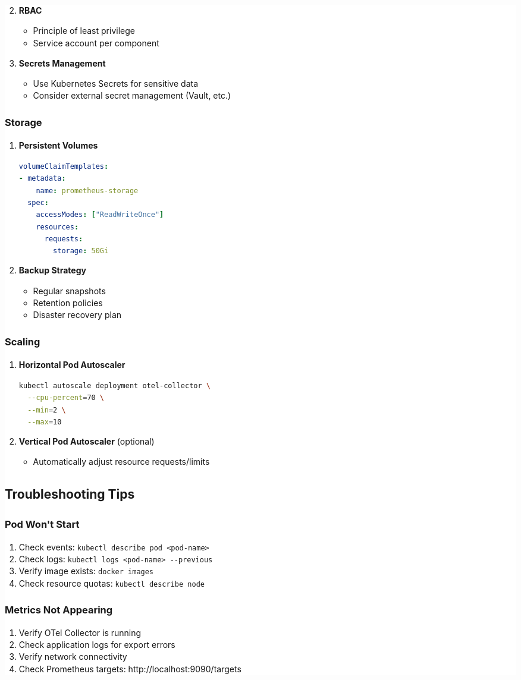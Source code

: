 2. **RBAC**
   - Principle of least privilege
   - Service account per component

3. **Secrets Management**
   - Use Kubernetes Secrets for sensitive data
   - Consider external secret management (Vault, etc.)

### Storage

1. **Persistent Volumes**
   ```yaml
   volumeClaimTemplates:
   - metadata:
       name: prometheus-storage
     spec:
       accessModes: ["ReadWriteOnce"]
       resources:
         requests:
           storage: 50Gi
   ```

2. **Backup Strategy**
   - Regular snapshots
   - Retention policies
   - Disaster recovery plan

### Scaling

1. **Horizontal Pod Autoscaler**
   ```bash
   kubectl autoscale deployment otel-collector \
     --cpu-percent=70 \
     --min=2 \
     --max=10
   ```

2. **Vertical Pod Autoscaler** (optional)
   - Automatically adjust resource requests/limits

## Troubleshooting Tips

### Pod Won't Start

1. Check events: `kubectl describe pod <pod-name>`
2. Check logs: `kubectl logs <pod-name> --previous`
3. Verify image exists: `docker images`
4. Check resource quotas: `kubectl describe node`

### Metrics Not Appearing

1. Verify OTel Collector is running
2. Check application logs for export errors
3. Verify network connectivity
4. Check Prometheus targets: http://localhost:9090/targets
